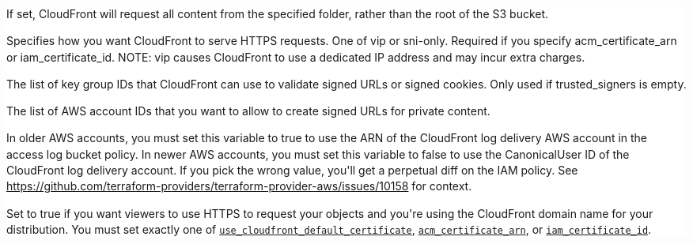 If set, CloudFront will request all content from the specified folder, rather than the root of the S3 bucket.

</HclListItemDescription>
<HclListItemDefaultValue defaultValue="null"/>
</HclListItem>

<HclListItem name="ssl_support_method" requirement="optional" type="string">
<HclListItemDescription>

Specifies how you want CloudFront to serve HTTPS requests. One of vip or sni-only. Required if you specify acm_certificate_arn or iam_certificate_id. NOTE: vip causes CloudFront to use a dedicated IP address and may incur extra charges.

</HclListItemDescription>
<HclListItemDefaultValue defaultValue="&quot;sni-only&quot;"/>
</HclListItem>

<HclListItem name="trusted_key_groups" requirement="optional" type="list(string)">
<HclListItemDescription>

The list of key group IDs that CloudFront can use to validate signed URLs or signed cookies. Only used if trusted_signers is empty.

</HclListItemDescription>
<HclListItemDefaultValue defaultValue="[]"/>
</HclListItem>

<HclListItem name="trusted_signers" requirement="optional" type="list(string)">
<HclListItemDescription>

The list of AWS account IDs that you want to allow to create signed URLs for private content.

</HclListItemDescription>
<HclListItemDefaultValue defaultValue="[]"/>
</HclListItem>

<HclListItem name="use_cloudfront_arn_for_bucket_policy" requirement="optional" type="bool">
<HclListItemDescription>

In older AWS accounts, you must set this variable to true to use the ARN of the CloudFront log delivery AWS account in the access log bucket policy. In newer AWS accounts, you must set this variable to false to use the CanonicalUser ID of the CloudFront log delivery account. If you pick the wrong value, you'll get a perpetual diff on the IAM policy. See https://github.com/terraform-providers/terraform-provider-aws/issues/10158 for context.

</HclListItemDescription>
<HclListItemDefaultValue defaultValue="false"/>
</HclListItem>

<HclListItem name="use_cloudfront_default_certificate" requirement="optional" type="bool">
<HclListItemDescription>

Set to true if you want viewers to use HTTPS to request your objects and you're using the CloudFront domain name for your distribution. You must set exactly one of <a href="#use_cloudfront_default_certificate"><code>use_cloudfront_default_certificate</code></a>, <a href="#acm_certificate_arn"><code>acm_certificate_arn</code></a>, or <a href="#iam_certificate_id"><code>iam_certificate_id</code></a>.
